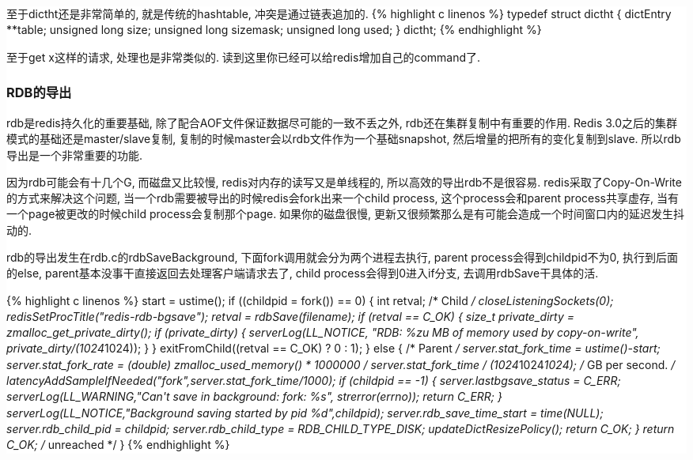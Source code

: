 至于dictht还是非常简单的, 就是传统的hashtable, 冲突是通过链表追加的.
{% highlight c linenos %}
typedef struct dictht {
    dictEntry **table;
    unsigned long size;
    unsigned long sizemask;
    unsigned long used;
} dictht;
{% endhighlight %}

至于get x这样的请求, 处理也是非常类似的. 读到这里你已经可以给redis增加自己的command了.

### RDB的导出 ###

rdb是redis持久化的重要基础, 除了配合AOF文件保证数据尽可能的一致不丢之外, rdb还在集群复制中有重要的作用. Redis 3.0之后的集群模式的基础还是master/slave复制, 复制的时候master会以rdb文件作为一个基础snapshot, 然后增量的把所有的变化复制到slave. 所以rdb导出是一个非常重要的功能.

因为rdb可能会有十几个G, 而磁盘又比较慢, redis对内存的读写又是单线程的, 所以高效的导出rdb不是很容易. redis采取了Copy-On-Write的方式来解决这个问题, 当一个rdb需要被导出的时候redis会fork出来一个child process, 这个process会和parent process共享虚存, 当有一个page被更改的时候child process会复制那个page. 如果你的磁盘很慢, 更新又很频繁那么是有可能会造成一个时间窗口内的延迟发生抖动的.

rdb的导出发生在rdb.c的rdbSaveBackground, 下面fork调用就会分为两个进程去执行, parent process会得到childpid不为0, 执行到后面的else, parent基本没事干直接返回去处理客户端请求去了, child process会得到0进入if分支, 去调用rdbSave干具体的活.

{% highlight c linenos %}
    start = ustime();
    if ((childpid = fork()) == 0) {
        int retval;
        /* Child */
        closeListeningSockets(0);
        redisSetProcTitle("redis-rdb-bgsave");
        retval = rdbSave(filename);
        if (retval == C_OK) {
            size_t private_dirty = zmalloc_get_private_dirty();
            if (private_dirty) {
                serverLog(LL_NOTICE,
                    "RDB: %zu MB of memory used by copy-on-write",
                    private_dirty/(1024*1024));
            }
        }
        exitFromChild((retval == C_OK) ? 0 : 1);
    } else {
        /* Parent */
        server.stat_fork_time = ustime()-start;
        server.stat_fork_rate = (double) zmalloc_used_memory() * 1000000 / server.stat_fork_time / (1024*1024*1024); /* GB per second. */
        latencyAddSampleIfNeeded("fork",server.stat_fork_time/1000);
        if (childpid == -1) {
            server.lastbgsave_status = C_ERR;
            serverLog(LL_WARNING,"Can't save in background: fork: %s",
                strerror(errno));
            return C_ERR;
        }
        serverLog(LL_NOTICE,"Background saving started by pid %d",childpid);
        server.rdb_save_time_start = time(NULL);
        server.rdb_child_pid = childpid;
        server.rdb_child_type = RDB_CHILD_TYPE_DISK;
        updateDictResizePolicy();
        return C_OK;
    }
    return C_OK; /* unreached */
}
{% endhighlight %}
